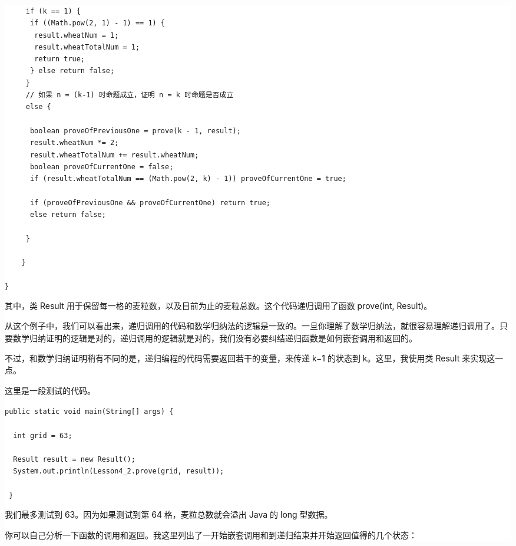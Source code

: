  ```
      if (k == 1) {
       if ((Math.pow(2, 1) - 1) == 1) {
        result.wheatNum = 1;
        result.wheatTotalNum = 1;
        return true;
       } else return false;
      }
      // 如果 n = (k-1) 时命题成立，证明 n = k 时命题是否成立
      else {
       
       boolean proveOfPreviousOne = prove(k - 1, result);
       result.wheatNum *= 2;
       result.wheatTotalNum += result.wheatNum;
       boolean proveOfCurrentOne = false;
       if (result.wheatTotalNum == (Math.pow(2, k) - 1)) proveOfCurrentOne = true; 
       
       if (proveOfPreviousOne && proveOfCurrentOne) return true;
       else return false;
       
      }
      
     }
  
 }
  ```
 其中，类 Result 用于保留每一格的麦粒数，以及目前为止的麦粒总数。这个代码递归调用了函数 prove(int, Result)。
 
 从这个例子中，我们可以看出来，递归调用的代码和数学归纳法的逻辑是一致的。一旦你理解了数学归纳法，就很容易理解递归调用了。只要数学归纳证明的逻辑是对的，递归调用的逻辑就是对的，我们没有必要纠结递归函数是如何嵌套调用和返回的。
 
 不过，和数学归纳证明稍有不同的是，递归编程的代码需要返回若干的变量，来传递 k−1 的状态到 k。这里，我使用类 Result 来实现这一点。
 
 这里是一段测试的代码。
 ```
 public static void main(String[] args) {
   
   int grid = 63;
   
   Result result = new Result();
   System.out.println(Lesson4_2.prove(grid, result));
   
  }
  ```
 我们最多测试到 63。因为如果测试到第 64 格，麦粒总数就会溢出 Java 的 long 型数据。
 
 你可以自己分析一下函数的调用和返回。我这里列出了一开始嵌套调用和到递归结束并开始返回值得的几个状态：
 